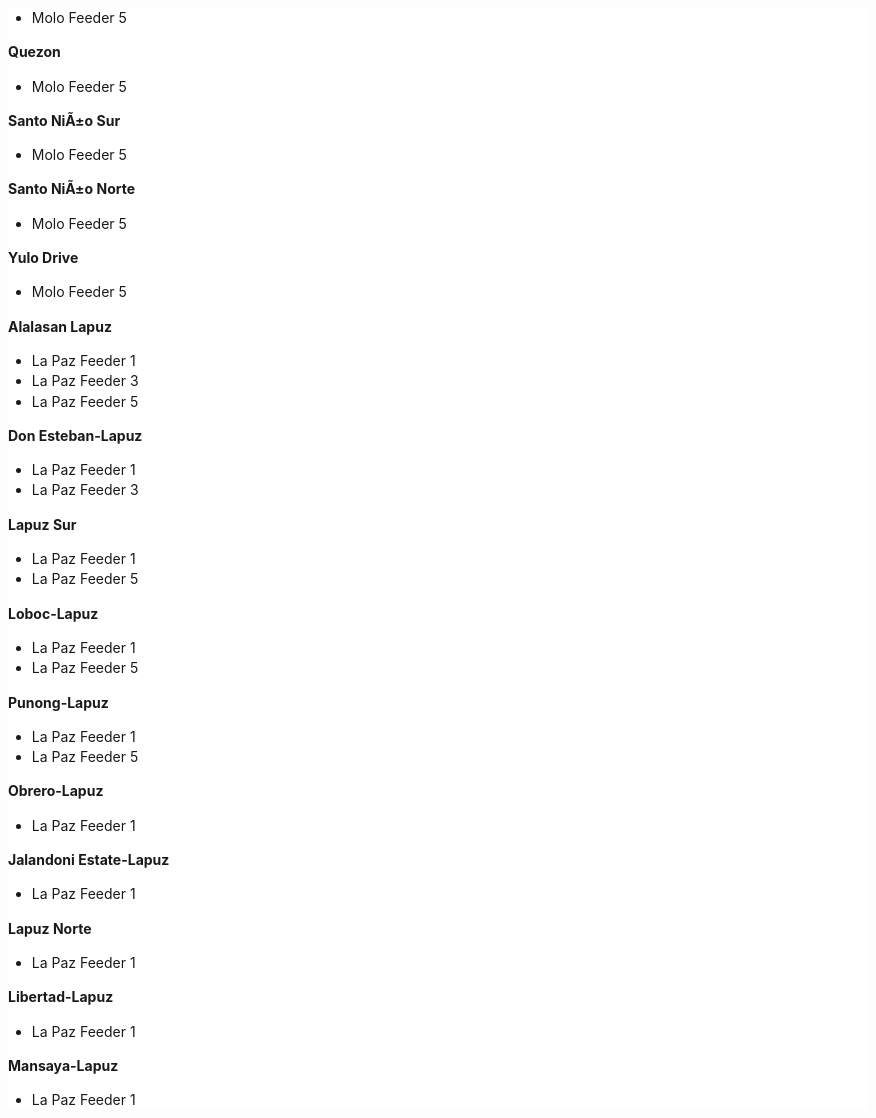 - Molo Feeder 5

**Quezon**

- Molo Feeder 5

**Santo NiÃ±o Sur**

- Molo Feeder 5

**Santo NiÃ±o Norte**

- Molo Feeder 5

**Yulo Drive**

- Molo Feeder 5

**Alalasan Lapuz**

- La Paz Feeder 1
- La Paz Feeder 3
- La Paz Feeder 5

**Don Esteban-Lapuz**

- La Paz Feeder 1
- La Paz Feeder 3

**Lapuz Sur**

- La Paz Feeder 1
- La Paz Feeder 5

**Loboc-Lapuz**

- La Paz Feeder 1
- La Paz Feeder 5

**Punong-Lapuz**

- La Paz Feeder 1
- La Paz Feeder 5

**Obrero-Lapuz**

- La Paz Feeder 1

**Jalandoni Estate-Lapuz**

- La Paz Feeder 1

**Lapuz Norte**

- La Paz Feeder 1

**Libertad-Lapuz**

- La Paz Feeder 1

**Mansaya-Lapuz**

- La Paz Feeder 1
